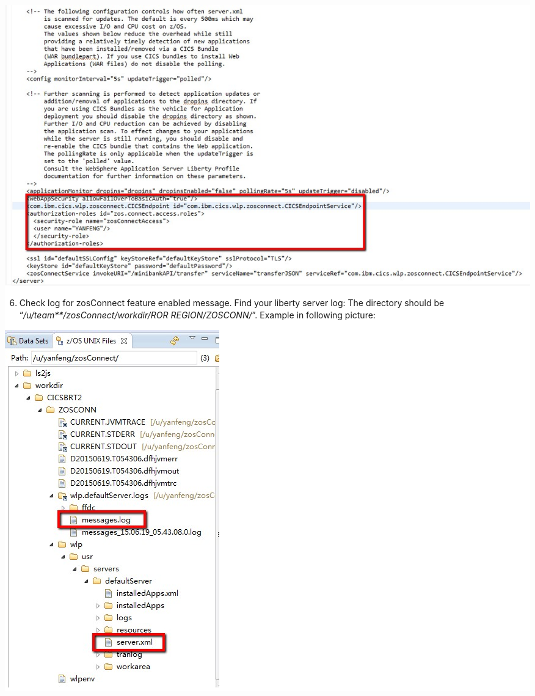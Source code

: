 ![](images/server_xml_con.jpg)

6. Check log for zosConnect feature enabled message. Find your liberty server log: The directory should be “*/u/team\*\*/zosConnect/workdir/ROR REGION/ZOSCONN/*”. Example in following picture:

![](images/liberty_log.jpg)
